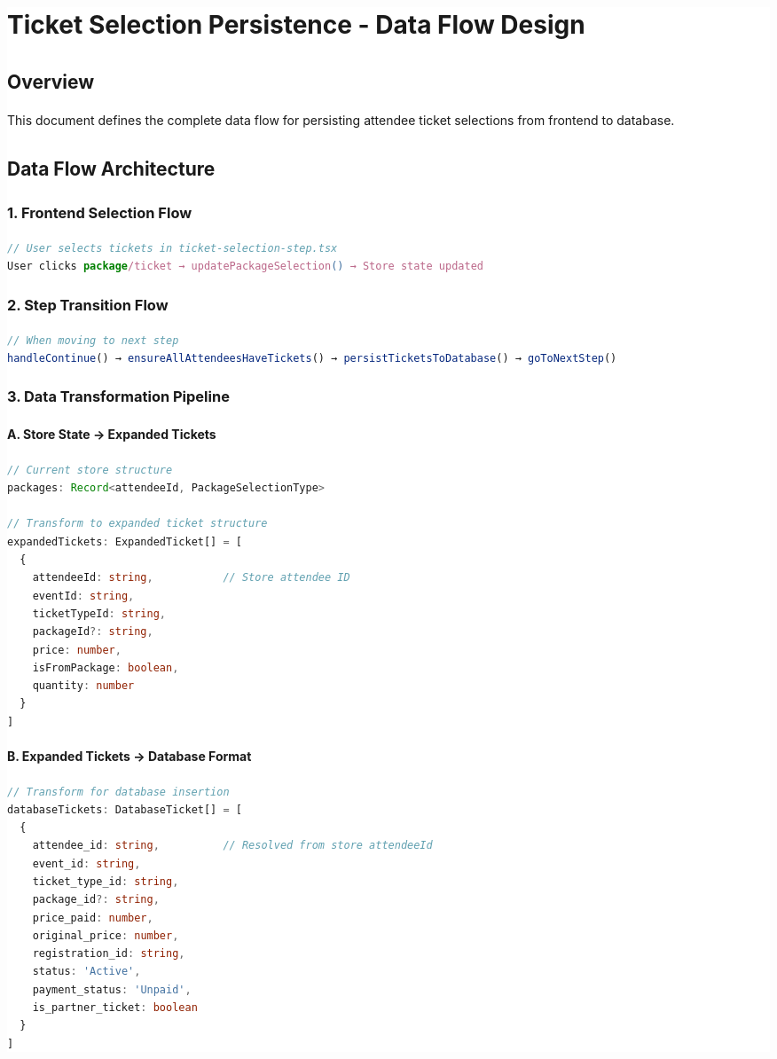 # Ticket Selection Persistence - Data Flow Design

## Overview
This document defines the complete data flow for persisting attendee ticket selections from frontend to database.

## Data Flow Architecture

### 1. Frontend Selection Flow
```typescript
// User selects tickets in ticket-selection-step.tsx
User clicks package/ticket → updatePackageSelection() → Store state updated
```

### 2. Step Transition Flow  
```typescript
// When moving to next step
handleContinue() → ensureAllAttendeesHaveTickets() → persistTicketsToDatabase() → goToNextStep()
```

### 3. Data Transformation Pipeline

#### A. Store State → Expanded Tickets
```typescript
// Current store structure
packages: Record<attendeeId, PackageSelectionType>

// Transform to expanded ticket structure
expandedTickets: ExpandedTicket[] = [
  {
    attendeeId: string,           // Store attendee ID
    eventId: string,
    ticketTypeId: string,
    packageId?: string,
    price: number,
    isFromPackage: boolean,
    quantity: number
  }
]
```

#### B. Expanded Tickets → Database Format
```typescript
// Transform for database insertion
databaseTickets: DatabaseTicket[] = [
  {
    attendee_id: string,          // Resolved from store attendeeId  
    event_id: string,
    ticket_type_id: string,
    package_id?: string,
    price_paid: number,
    original_price: number,
    registration_id: string,
    status: 'Active',
    payment_status: 'Unpaid',
    is_partner_ticket: boolean
  }
]
```
